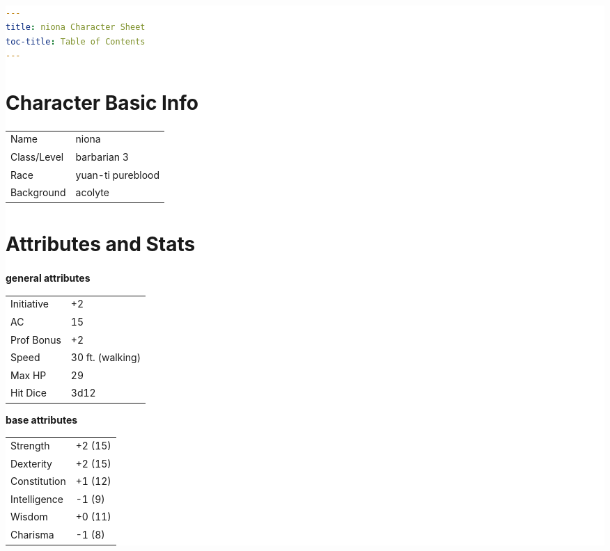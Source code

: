 ```yaml
---
title: niona Character Sheet
toc-title: Table of Contents
---
```


# Character Basic Info

| | |
|---|---|
|Name | niona|
|Class/Level | barbarian 3|
|Race | yuan-ti pureblood|
|Background | acolyte|


# Attributes and Stats

**general attributes**

| | |
|---|---|
| Initiative | +2|
| AC| 15|
| Prof Bonus| +2|
| Speed| 30 ft. (walking)|
| Max HP| 29
| Hit Dice| 3d12|


**base attributes**

| | |
|---|---|
|Strength | +2 (15)|
|Dexterity | +2 (15)|
|Constitution | +1 (12)|
|Intelligence | -1 (9)|
|Wisdom | +0 (11)|
|Charisma | -1 (8)|
